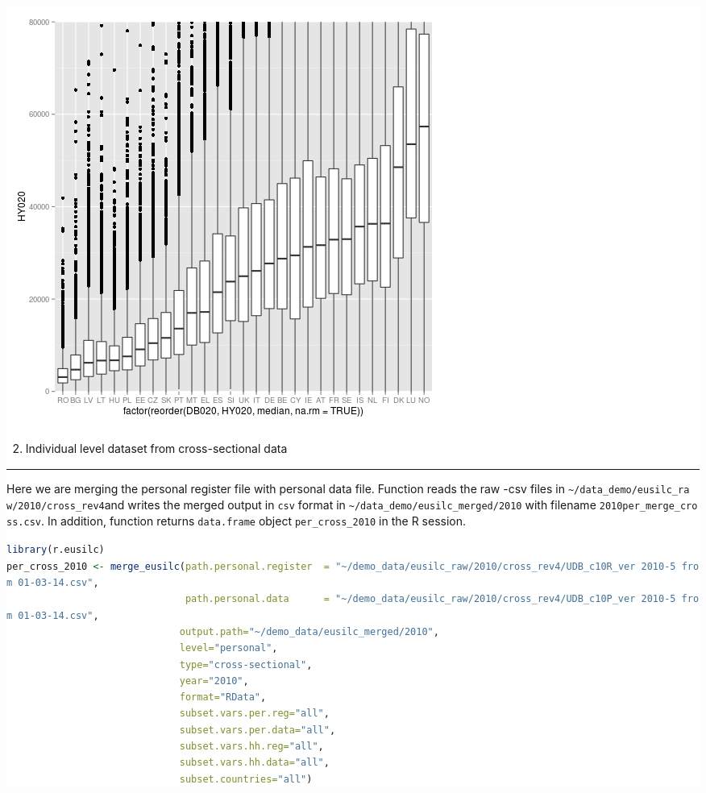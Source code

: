 ![](figure/case1plot.png)

2. Individual level dataset from cross-sectional data
---------------------------------------------

Here we are merging the personal register file with personal data file. Function reads the raw -csv files in `~/data_demo/eusilc_raw/2010/cross_rev4`and writes the merged output in `csv` format in `~/data_demo/eusilc_merged/2010` with filename `2010per_merge_cross.csv`. In addition, function returns `data.frame` object `per_cross_2010` in the R session.


```r
library(r.eusilc)
per_cross_2010 <- merge_eusilc(path.personal.register  = "~/demo_data/eusilc_raw/2010/cross_rev4/UDB_c10R_ver 2010-5 from 01-03-14.csv",
                               path.personal.data      = "~/demo_data/eusilc_raw/2010/cross_rev4/UDB_c10P_ver 2010-5 from 01-03-14.csv",
                              output.path="~/demo_data/eusilc_merged/2010",
                              level="personal",
                              type="cross-sectional",
                              year="2010",
                              format="RData",
                              subset.vars.per.reg="all",
                              subset.vars.per.data="all",
                              subset.vars.hh.reg="all",
                              subset.vars.hh.data="all",
                              subset.countries="all") 
```
